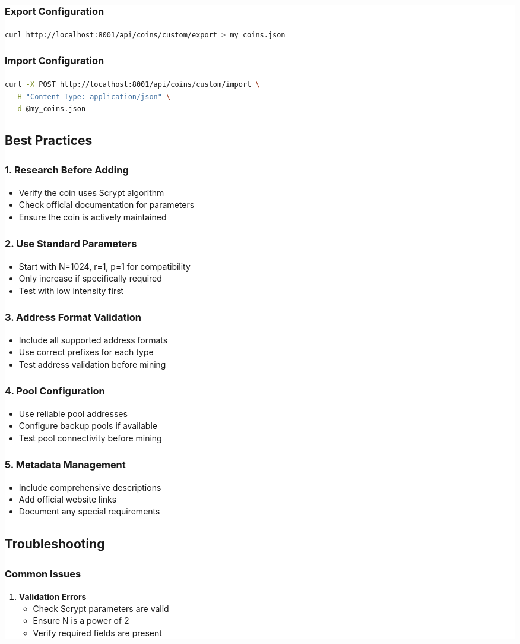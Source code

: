 ### Export Configuration

```bash
curl http://localhost:8001/api/coins/custom/export > my_coins.json
```

### Import Configuration

```bash
curl -X POST http://localhost:8001/api/coins/custom/import \
  -H "Content-Type: application/json" \
  -d @my_coins.json
```

## Best Practices

### 1. Research Before Adding

- Verify the coin uses Scrypt algorithm
- Check official documentation for parameters
- Ensure the coin is actively maintained

### 2. Use Standard Parameters

- Start with N=1024, r=1, p=1 for compatibility
- Only increase if specifically required
- Test with low intensity first

### 3. Address Format Validation

- Include all supported address formats
- Use correct prefixes for each type
- Test address validation before mining

### 4. Pool Configuration

- Use reliable pool addresses
- Configure backup pools if available
- Test pool connectivity before mining

### 5. Metadata Management

- Include comprehensive descriptions
- Add official website links
- Document any special requirements

## Troubleshooting

### Common Issues

1. **Validation Errors**
   - Check Scrypt parameters are valid
   - Ensure N is a power of 2
   - Verify required fields are present

